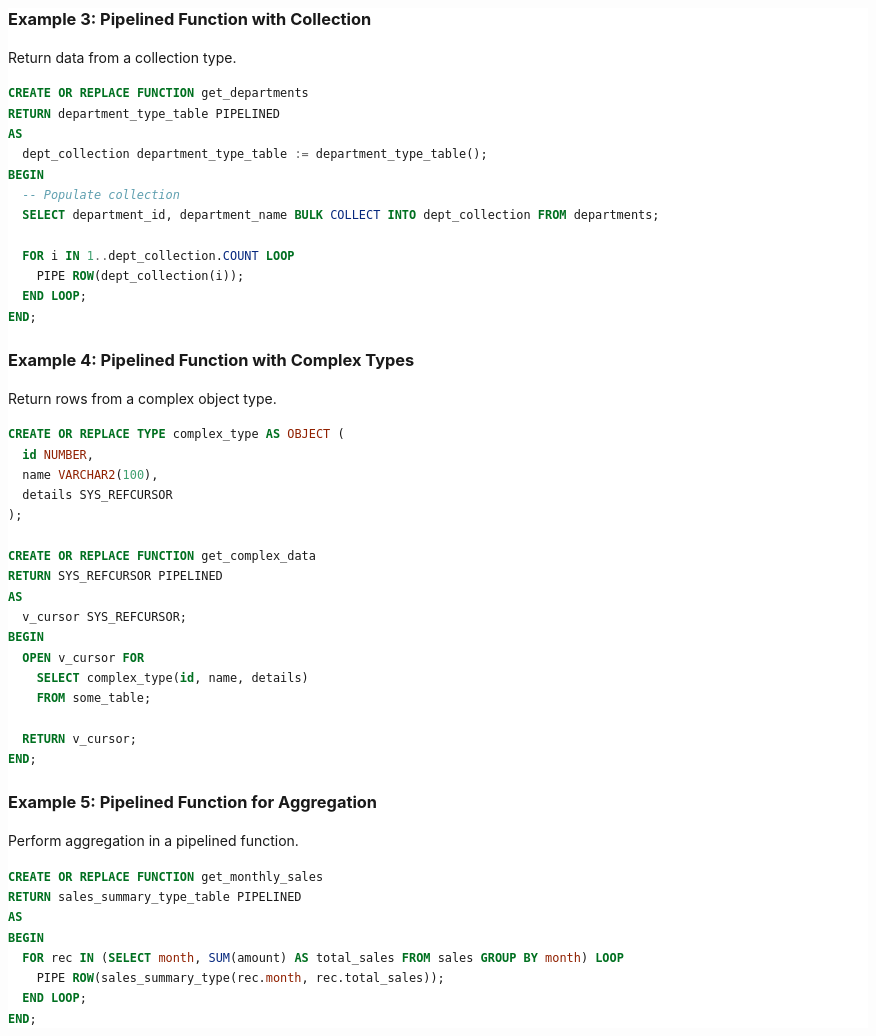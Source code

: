 ### Example 3: Pipelined Function with Collection

Return data from a collection type.

```sql
CREATE OR REPLACE FUNCTION get_departments
RETURN department_type_table PIPELINED
AS
  dept_collection department_type_table := department_type_table();
BEGIN
  -- Populate collection
  SELECT department_id, department_name BULK COLLECT INTO dept_collection FROM departments;
  
  FOR i IN 1..dept_collection.COUNT LOOP
    PIPE ROW(dept_collection(i));
  END LOOP;
END;
```

### Example 4: Pipelined Function with Complex Types

Return rows from a complex object type.

```sql
CREATE OR REPLACE TYPE complex_type AS OBJECT (
  id NUMBER,
  name VARCHAR2(100),
  details SYS_REFCURSOR
);

CREATE OR REPLACE FUNCTION get_complex_data
RETURN SYS_REFCURSOR PIPELINED
AS
  v_cursor SYS_REFCURSOR;
BEGIN
  OPEN v_cursor FOR
    SELECT complex_type(id, name, details)
    FROM some_table;
  
  RETURN v_cursor;
END;
```

### Example 5: Pipelined Function for Aggregation

Perform aggregation in a pipelined function.

```sql
CREATE OR REPLACE FUNCTION get_monthly_sales
RETURN sales_summary_type_table PIPELINED
AS
BEGIN
  FOR rec IN (SELECT month, SUM(amount) AS total_sales FROM sales GROUP BY month) LOOP
    PIPE ROW(sales_summary_type(rec.month, rec.total_sales));
  END LOOP;
END;
```
